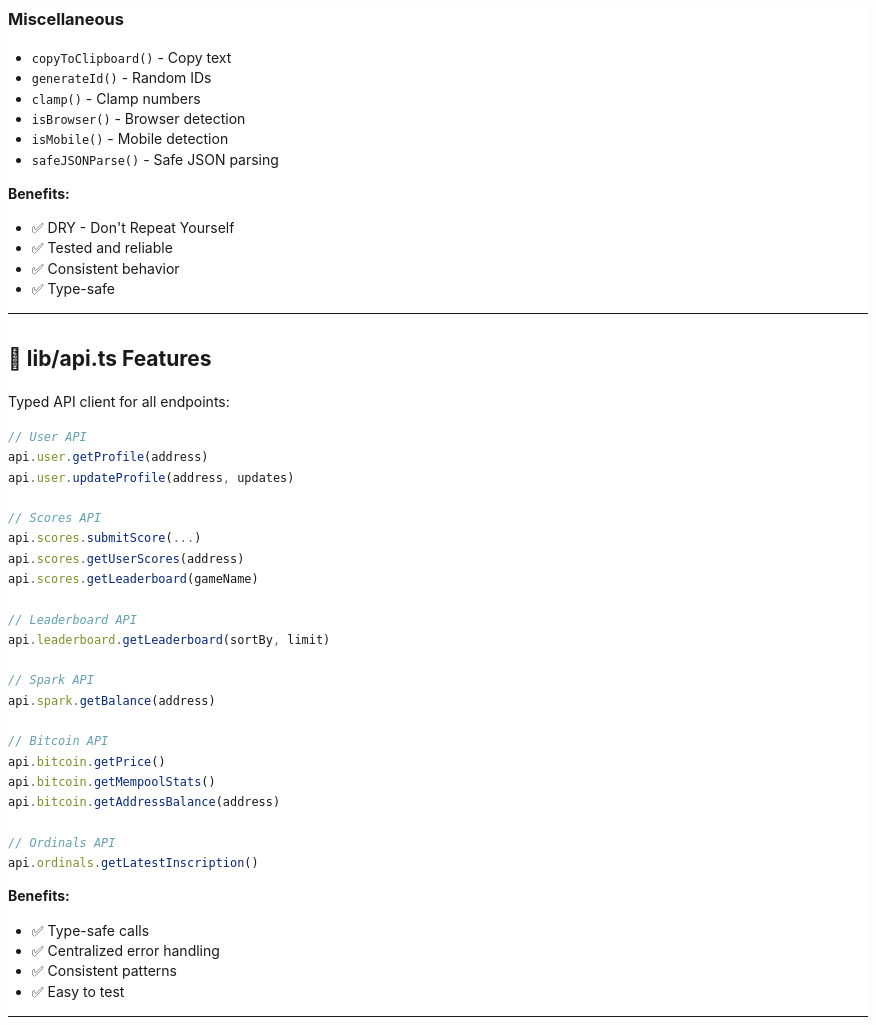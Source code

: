 ### Miscellaneous
- `copyToClipboard()` - Copy text
- `generateId()` - Random IDs
- `clamp()` - Clamp numbers
- `isBrowser()` - Browser detection
- `isMobile()` - Mobile detection
- `safeJSONParse()` - Safe JSON parsing

**Benefits:**
- ✅ DRY - Don't Repeat Yourself
- ✅ Tested and reliable
- ✅ Consistent behavior
- ✅ Type-safe

---

## 🔌 lib/api.ts Features

Typed API client for all endpoints:

```typescript
// User API
api.user.getProfile(address)
api.user.updateProfile(address, updates)

// Scores API
api.scores.submitScore(...)
api.scores.getUserScores(address)
api.scores.getLeaderboard(gameName)

// Leaderboard API
api.leaderboard.getLeaderboard(sortBy, limit)

// Spark API
api.spark.getBalance(address)

// Bitcoin API
api.bitcoin.getPrice()
api.bitcoin.getMempoolStats()
api.bitcoin.getAddressBalance(address)

// Ordinals API
api.ordinals.getLatestInscription()
```

**Benefits:**
- ✅ Type-safe calls
- ✅ Centralized error handling
- ✅ Consistent patterns
- ✅ Easy to test

---

